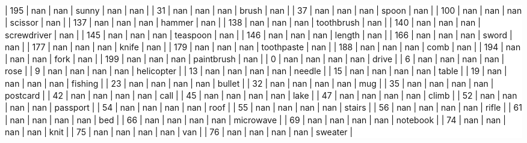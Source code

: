 | 195 | nan      | nan       | sunny        | nan         | nan         |
|  31 | nan      | nan       | nan          | brush       | nan         |
|  37 | nan      | nan       | nan          | spoon       | nan         |
| 100 | nan      | nan       | nan          | scissor     | nan         |
| 137 | nan      | nan       | nan          | hammer      | nan         |
| 138 | nan      | nan       | nan          | toothbrush  | nan         |
| 140 | nan      | nan       | nan          | screwdriver | nan         |
| 145 | nan      | nan       | nan          | teaspoon    | nan         |
| 146 | nan      | nan       | nan          | length      | nan         |
| 166 | nan      | nan       | nan          | sword       | nan         |
| 177 | nan      | nan       | nan          | knife       | nan         |
| 179 | nan      | nan       | nan          | toothpaste  | nan         |
| 188 | nan      | nan       | nan          | comb        | nan         |
| 194 | nan      | nan       | nan          | fork        | nan         |
| 199 | nan      | nan       | nan          | paintbrush  | nan         |
|   0 | nan      | nan       | nan          | nan         | drive       |
|   6 | nan      | nan       | nan          | nan         | rose        |
|   9 | nan      | nan       | nan          | nan         | helicopter  |
|  13 | nan      | nan       | nan          | nan         | needle      |
|  15 | nan      | nan       | nan          | nan         | table       |
|  19 | nan      | nan       | nan          | nan         | fishing     |
|  23 | nan      | nan       | nan          | nan         | bullet      |
|  32 | nan      | nan       | nan          | nan         | mug         |
|  35 | nan      | nan       | nan          | nan         | postcard    |
|  42 | nan      | nan       | nan          | nan         | call        |
|  45 | nan      | nan       | nan          | nan         | lake        |
|  47 | nan      | nan       | nan          | nan         | climb       |
|  52 | nan      | nan       | nan          | nan         | passport    |
|  54 | nan      | nan       | nan          | nan         | roof        |
|  55 | nan      | nan       | nan          | nan         | stairs      |
|  56 | nan      | nan       | nan          | nan         | rifle       |
|  61 | nan      | nan       | nan          | nan         | bed         |
|  66 | nan      | nan       | nan          | nan         | microwave   |
|  69 | nan      | nan       | nan          | nan         | notebook    |
|  74 | nan      | nan       | nan          | nan         | knit        |
|  75 | nan      | nan       | nan          | nan         | van         |
|  76 | nan      | nan       | nan          | nan         | sweater     |